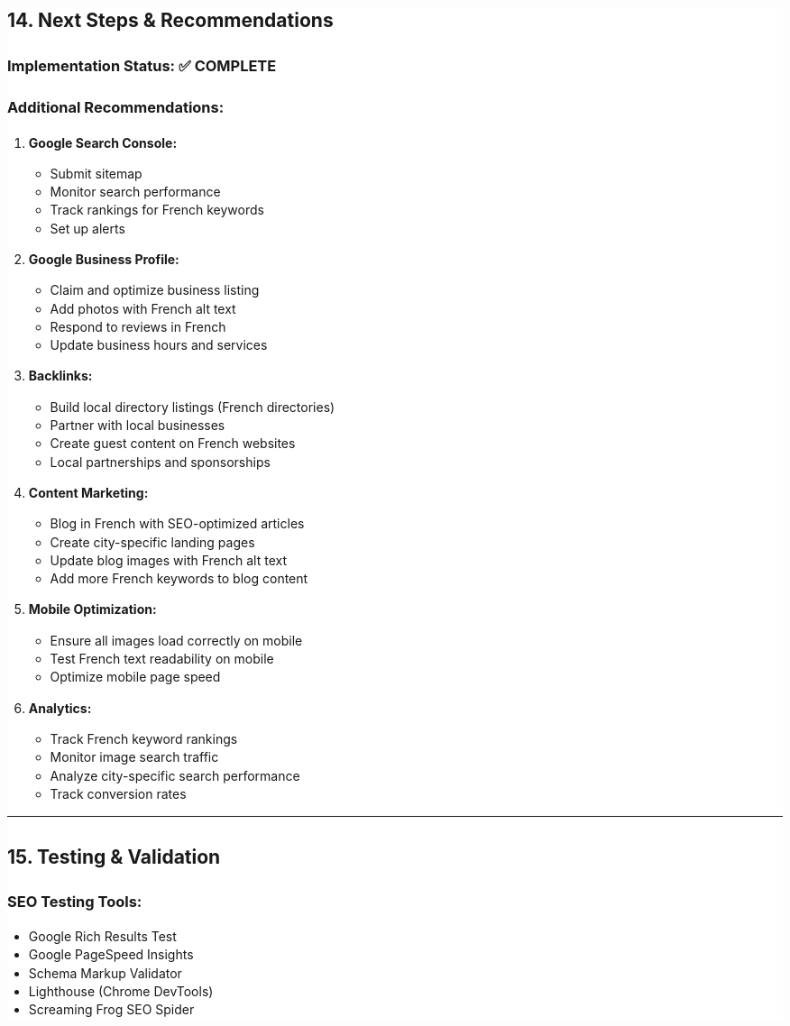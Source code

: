 
## 14. Next Steps & Recommendations

### Implementation Status: ✅ COMPLETE

### Additional Recommendations:

1. **Google Search Console:**
   - Submit sitemap
   - Monitor search performance
   - Track rankings for French keywords
   - Set up alerts

2. **Google Business Profile:**
   - Claim and optimize business listing
   - Add photos with French alt text
   - Respond to reviews in French
   - Update business hours and services

3. **Backlinks:**
   - Build local directory listings (French directories)
   - Partner with local businesses
   - Create guest content on French websites
   - Local partnerships and sponsorships

4. **Content Marketing:**
   - Blog in French with SEO-optimized articles
   - Create city-specific landing pages
   - Update blog images with French alt text
   - Add more French keywords to blog content

5. **Mobile Optimization:**
   - Ensure all images load correctly on mobile
   - Test French text readability on mobile
   - Optimize mobile page speed

6. **Analytics:**
   - Track French keyword rankings
   - Monitor image search traffic
   - Analyze city-specific search performance
   - Track conversion rates

---

## 15. Testing & Validation

### SEO Testing Tools:
- Google Rich Results Test
- Google PageSpeed Insights
- Schema Markup Validator
- Lighthouse (Chrome DevTools)
- Screaming Frog SEO Spider
